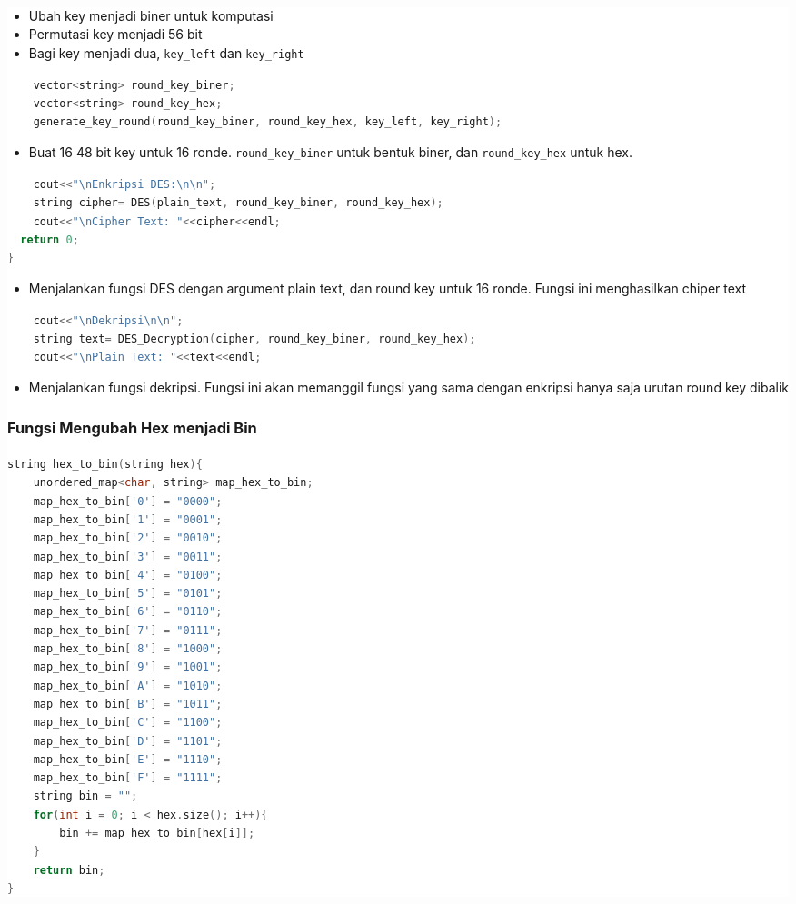 - Ubah key menjadi biner untuk komputasi
- Permutasi key menjadi 56 bit
- Bagi key menjadi dua, `key_left` dan `key_right`

```c++
	vector<string> round_key_biner;
	vector<string> round_key_hex;
  	generate_key_round(round_key_biner, round_key_hex, key_left, key_right);
```

- Buat 16 48 bit key untuk 16 ronde. `round_key_biner` untuk bentuk biner, dan `round_key_hex` untuk hex. 

```c++
	cout<<"\nEnkripsi DES:\n\n"; 
	string cipher= DES(plain_text, round_key_biner, round_key_hex); 
	cout<<"\nCipher Text: "<<cipher<<endl; 
  return 0;
}
```

- Menjalankan fungsi DES dengan argument plain text, dan round key untuk 16 ronde. Fungsi ini menghasilkan chiper text

```c++
	cout<<"\nDekripsi\n\n"; 
	string text= DES_Decryption(cipher, round_key_biner, round_key_hex); 
	cout<<"\nPlain Text: "<<text<<endl; 
```

- Menjalankan fungsi dekripsi. Fungsi ini akan memanggil fungsi yang sama dengan enkripsi hanya saja urutan round key dibalik



### Fungsi Mengubah Hex menjadi Bin

```c++
string hex_to_bin(string hex){ 
	unordered_map<char, string> map_hex_to_bin;
	map_hex_to_bin['0'] = "0000";
	map_hex_to_bin['1'] = "0001";
	map_hex_to_bin['2'] = "0010";
	map_hex_to_bin['3'] = "0011";
	map_hex_to_bin['4'] = "0100";
	map_hex_to_bin['5'] = "0101";
	map_hex_to_bin['6'] = "0110"; 
	map_hex_to_bin['7'] = "0111";
	map_hex_to_bin['8'] = "1000"; 
	map_hex_to_bin['9'] = "1001"; 
	map_hex_to_bin['A'] = "1010"; 
	map_hex_to_bin['B'] = "1011"; 
	map_hex_to_bin['C'] = "1100"; 
	map_hex_to_bin['D'] = "1101"; 
	map_hex_to_bin['E'] = "1110"; 
	map_hex_to_bin['F'] = "1111"; 
	string bin = "";
	for(int i = 0; i < hex.size(); i++){ 
		bin += map_hex_to_bin[hex[i]]; 
	}
	return bin;
}
```

